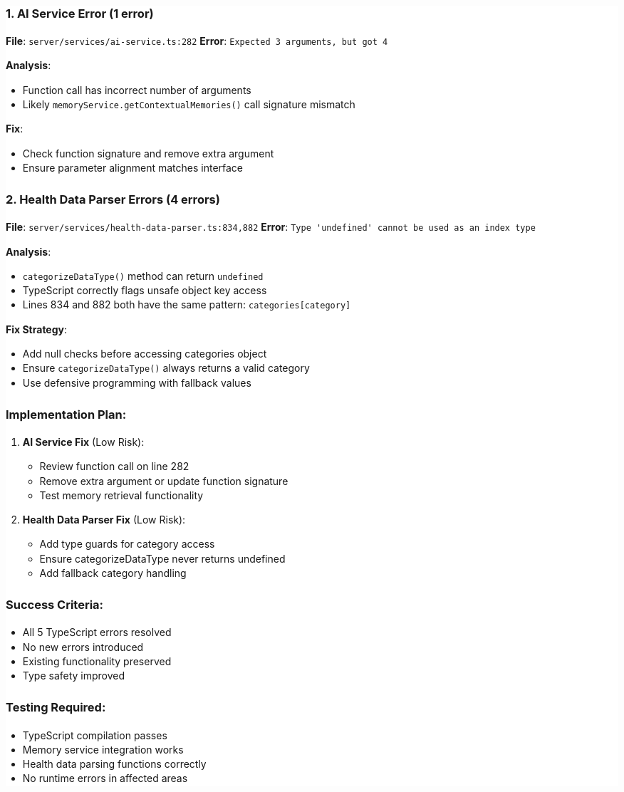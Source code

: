 ### 1. AI Service Error (1 error)
**File**: `server/services/ai-service.ts:282`
**Error**: `Expected 3 arguments, but got 4`

**Analysis**: 
- Function call has incorrect number of arguments
- Likely `memoryService.getContextualMemories()` call signature mismatch

**Fix**: 
- Check function signature and remove extra argument
- Ensure parameter alignment matches interface

### 2. Health Data Parser Errors (4 errors)
**File**: `server/services/health-data-parser.ts:834,882`
**Error**: `Type 'undefined' cannot be used as an index type`

**Analysis**:
- `categorizeDataType()` method can return `undefined`
- TypeScript correctly flags unsafe object key access
- Lines 834 and 882 both have the same pattern: `categories[category]`

**Fix Strategy**:
- Add null checks before accessing categories object
- Ensure `categorizeDataType()` always returns a valid category
- Use defensive programming with fallback values

### Implementation Plan:

1. **AI Service Fix** (Low Risk):
   - Review function call on line 282
   - Remove extra argument or update function signature
   - Test memory retrieval functionality

2. **Health Data Parser Fix** (Low Risk):
   - Add type guards for category access
   - Ensure categorizeDataType never returns undefined
   - Add fallback category handling

### Success Criteria:
- All 5 TypeScript errors resolved
- No new errors introduced
- Existing functionality preserved
- Type safety improved

### Testing Required:
- TypeScript compilation passes
- Memory service integration works
- Health data parsing functions correctly
- No runtime errors in affected areas
